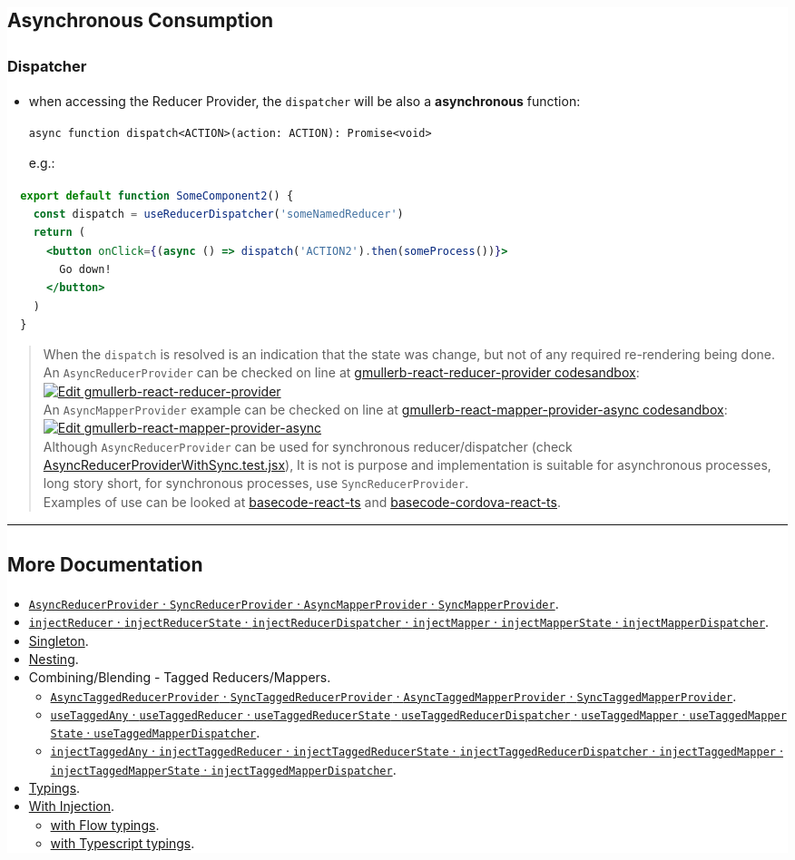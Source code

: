 ## Asynchronous Consumption

### Dispatcher

* when accessing the Reducer Provider, the `dispatcher` will be also a **asynchronous** function:

    `async function dispatch<ACTION>(action: ACTION): Promise<void>`

    e.g.:

```jsx
  export default function SomeComponent2() {
    const dispatch = useReducerDispatcher('someNamedReducer')
    return (
      <button onClick={(async () => dispatch('ACTION2').then(someProcess())}>
        Go down!
      </button>
    )
  }
```

> When the `dispatch` is resolved is an indication that the state was change, but not of any required re-rendering being done.  
> An `AsyncReducerProvider` can be checked on line at [gmullerb-react-reducer-provider codesandbox](https://codesandbox.io/s/gmullerb-react-reducer-provider-forked-pjkve?file=/src/SomeReducerProvider.jsx):  
[![Edit gmullerb-react-reducer-provider](https://codesandbox.io/static/img/play-codesandbox.svg)](https://codesandbox.io/s/gmullerb-react-reducer-provider-forked-pjkve?file=/src/SomeReducerProvider.jsx)  
> An `AsyncMapperProvider` example can be checked on line at [gmullerb-react-mapper-provider-async codesandbox](https://codesandbox.io/s/gmullerb-react-mapper-provider-async-forked-d2foz?file=/src/SomeMapperProvider.jsx):  
[![Edit gmullerb-react-mapper-provider-async](https://codesandbox.io/static/img/play-codesandbox.svg)](https://codesandbox.io/s/gmullerb-react-mapper-provider-async-forked-d2foz?file=/src/SomeMapperProvider.jsx)  
> Although `AsyncReducerProvider` can be used for synchronous reducer/dispatcher (check [AsyncReducerProviderWithSync.test.jsx](tests/js/AsyncReducerProviderWithSync.test.jsx)), It is not is purpose and implementation is suitable for asynchronous processes, long story short, for synchronous processes, use `SyncReducerProvider`.  
> Examples of use can be looked at [basecode-react-ts](https://github.com/gmullerb/basecode-react-ts) and [basecode-cordova-react-ts](https://github.com/gmullerb/basecode-cordova-react-ts).  

__________________

## More Documentation

* [`AsyncReducerProvider` · `SyncReducerProvider` · `AsyncMapperProvider` · `SyncMapperProvider`](reference-defintion.md).
* [`injectReducer` · `injectReducerState` · `injectReducerDispatcher` · `injectMapper` · `injectMapperState` · `injectMapperDispatcher`](reference-consumption-hoc.md).
* [Singleton](singleton.md).
* [Nesting](nesting.md).
* Combining/Blending - Tagged Reducers/Mappers.
  * [`AsyncTaggedReducerProvider` · `SyncTaggedReducerProvider` · `AsyncTaggedMapperProvider` · `SyncTaggedMapperProvider`](tagged-definition.md).
  * [`useTaggedAny` · `useTaggedReducer` · `useTaggedReducerState` · `useTaggedReducerDispatcher` · `useTaggedMapper` · `useTaggedMapperState` · `useTaggedMapperDispatcher`](tagged-consumption-hooks.md).
  * [`injectTaggedAny` · `injectTaggedReducer` · `injectTaggedReducerState` · `injectTaggedReducerDispatcher` · `injectTaggedMapper` · `injectTaggedMapperState` · `injectTaggedMapperDispatcher`](tagged-consumption-hoc.md).
* [Typings](typings.md).
* [With Injection](with-injection.md).
  * [with Flow typings](with-injection-and-flow-typings.md).
  * [with Typescript typings](with-injection-and-ts-typings.md).